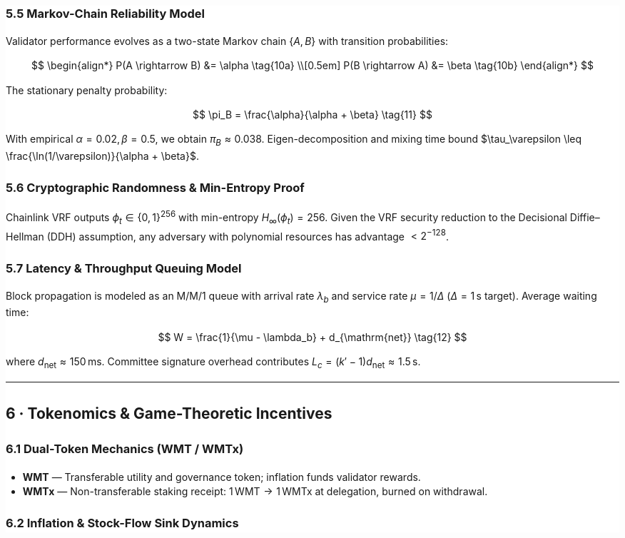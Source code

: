 ### 5.5 Markov-Chain Reliability Model

Validator performance evolves as a two-state Markov chain $\{A, B\}$ with transition probabilities:

$$
\begin{align*}
P(A \rightarrow B) &= \alpha \tag{10a} \\[0.5em]
P(B \rightarrow A) &= \beta \tag{10b}
\end{align*}
$$

The stationary penalty probability:

$$
\pi_B = \frac{\alpha}{\alpha + \beta} \tag{11}
$$

With empirical $\alpha = 0.02,\, \beta = 0.5$, we obtain $\pi_B \approx 0.038$. Eigen-decomposition and mixing time bound $\tau_\varepsilon \leq \frac{\ln(1/\varepsilon)}{\alpha + \beta}$.

### 5.6 Cryptographic Randomness & Min-Entropy Proof

Chainlink VRF outputs $\phi_t \in \{0,1\}^{256}$ with min-entropy $H_{\infty}(\phi_t) = 256$. Given the VRF security reduction to the Decisional Diffie–Hellman (DDH) assumption, any adversary with polynomial resources has advantage $< 2^{-128}$.

### 5.7 Latency & Throughput Queuing Model

Block propagation is modeled as an $\mathrm{M}/\mathrm{M}/1$ queue with arrival rate $\lambda_b$ and service rate $\mu = 1/\Delta$ ($\Delta = 1\,\mathrm{s}$ target). Average waiting time:

$$
W = \frac{1}{\mu - \lambda_b} + d_{\mathrm{net}} \tag{12}
$$

where $d_{\mathrm{net}} \approx 150\,\mathrm{ms}$. Committee signature overhead contributes $L_c = (k'-1)d_{\mathrm{net}} \approx 1.5\,\mathrm{s}$.

---

## 6 · Tokenomics & Game-Theoretic Incentives

### 6.1 Dual-Token Mechanics (WMT / WMTx)

* **WMT** — Transferable utility and governance token; inflation funds validator rewards.
* **WMTx** — Non-transferable staking receipt: $1\,\mathrm{WMT} \rightarrow 1\,\mathrm{WMTx}$ at delegation, burned on withdrawal.

### 6.2 Inflation & Stock-Flow Sink Dynamics
